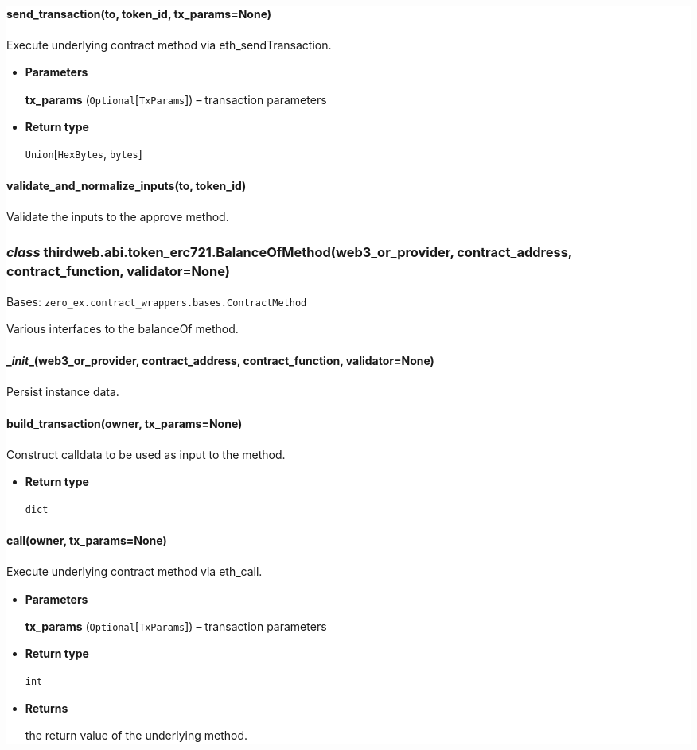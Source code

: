 
#### send_transaction(to, token_id, tx_params=None)
Execute underlying contract method via eth_sendTransaction.


* **Parameters**

    **tx_params** (`Optional`[`TxParams`]) – transaction parameters



* **Return type**

    `Union`[`HexBytes`, `bytes`]



#### validate_and_normalize_inputs(to, token_id)
Validate the inputs to the approve method.


### _class_ thirdweb.abi.token_erc721.BalanceOfMethod(web3_or_provider, contract_address, contract_function, validator=None)
Bases: `zero_ex.contract_wrappers.bases.ContractMethod`

Various interfaces to the balanceOf method.


#### \__init__(web3_or_provider, contract_address, contract_function, validator=None)
Persist instance data.


#### build_transaction(owner, tx_params=None)
Construct calldata to be used as input to the method.


* **Return type**

    `dict`



#### call(owner, tx_params=None)
Execute underlying contract method via eth_call.


* **Parameters**

    **tx_params** (`Optional`[`TxParams`]) – transaction parameters



* **Return type**

    `int`



* **Returns**

    the return value of the underlying method.

